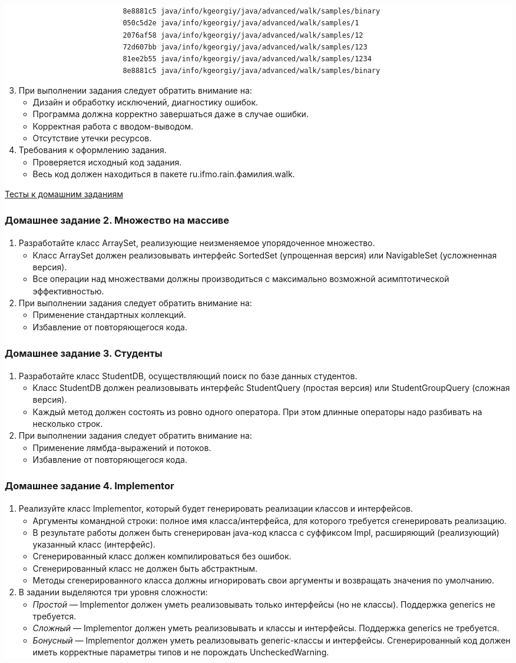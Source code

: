                                 8e8881c5 java/info/kgeorgiy/java/advanced/walk/samples/binary
                                050c5d2e java/info/kgeorgiy/java/advanced/walk/samples/1
                                2076af58 java/info/kgeorgiy/java/advanced/walk/samples/12
                                72d607bb java/info/kgeorgiy/java/advanced/walk/samples/123
                                81ee2b55 java/info/kgeorgiy/java/advanced/walk/samples/1234
                                8e8881c5 java/info/kgeorgiy/java/advanced/walk/samples/binary
                            
        
3.  При выполнении задания следует обратить внимание на:
    *   Дизайн и обработку исключений, диагностику ошибок.
    *   Программа должна корректно завершаться даже в случае ошибки.
    *   Корректная работа с вводом-выводом.
    *   Отсутствие утечки ресурсов.
4.  Требования к оформлению задания.
    *   Проверяется исходный код задания.
    *   Весь код должен находиться в пакете ru.ifmo.rain.фамилия.walk.

[Тесты к домашним заданиям](https://www.kgeorgiy.info/git/geo/java-advanced-2019)

### Домашнее задание 2. Множество на массиве

1.  Разработайте класс ArraySet, реализующие неизменяемое упорядоченное множество.
    *   Класс ArraySet должен реализовывать интерфейс SortedSet (упрощенная версия) или NavigableSet (усложненная версия).
    *   Все операции над множествами должны производиться с максимально возможной асимптотической эффективностью.
2.  При выполнении задания следует обратить внимание на:
    *   Применение стандартных коллекций.
    *   Избавление от повторяющегося кода.

### Домашнее задание 3. Студенты

1.  Разработайте класс StudentDB, осуществляющий поиск по базе данных студентов.
    *   Класс StudentDB должен реализовывать интерфейс StudentQuery (простая версия) или StudentGroupQuery (сложная версия).
    *   Каждый метод должен состоять из ровно одного оператора. При этом длинные операторы надо разбивать на несколько строк.
2.  При выполнении задания следует обратить внимание на:
    *   Применение лямбда-выражений и потоков.
    *   Избавление от повторяющегося кода.

### Домашнее задание 4. Implementor

1.  Реализуйте класс Implementor, который будет генерировать реализации классов и интерфейсов.
    *   Аргументы командной строки: полное имя класса/интерфейса, для которого требуется сгенерировать реализацию.
    *   В результате работы должен быть сгенерирован java-код класса с суффиксом Impl, расширяющий (реализующий) указанный класс (интерфейс).
    *   Сгенерированный класс должен компилироваться без ошибок.
    *   Сгенерированный класс не должен быть абстрактным.
    *   Методы сгенерированного класса должны игнорировать свои аргументы и возвращать значения по умолчанию.
2.  В задании выделяются три уровня сложности:
    *   _Простой_ — Implementor должен уметь реализовывать только интерфейсы (но не классы). Поддержка generics не требуется.
    *   _Сложный_ — Implementor должен уметь реализовывать и классы и интерфейсы. Поддержка generics не требуется.
    *   _Бонусный_ — Implementor должен уметь реализовывать generic-классы и интерфейсы. Сгенерированный код должен иметь корректные параметры типов и не порождать UncheckedWarning.
